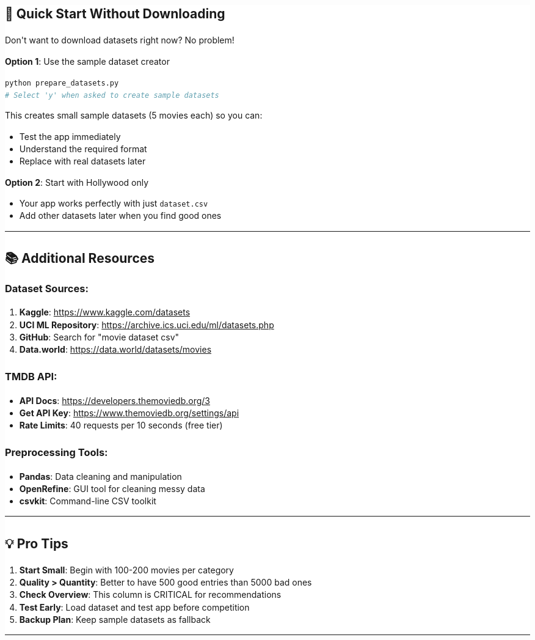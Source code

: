
## 🚀 Quick Start Without Downloading

Don't want to download datasets right now? No problem!

**Option 1**: Use the sample dataset creator
```bash
python prepare_datasets.py
# Select 'y' when asked to create sample datasets
```

This creates small sample datasets (5 movies each) so you can:
- Test the app immediately
- Understand the required format
- Replace with real datasets later

**Option 2**: Start with Hollywood only
- Your app works perfectly with just `dataset.csv`
- Add other datasets later when you find good ones

---

## 📚 Additional Resources

### Dataset Sources:
1. **Kaggle**: https://www.kaggle.com/datasets
2. **UCI ML Repository**: https://archive.ics.uci.edu/ml/datasets.php
3. **GitHub**: Search for "movie dataset csv"
4. **Data.world**: https://data.world/datasets/movies

### TMDB API:
- **API Docs**: https://developers.themoviedb.org/3
- **Get API Key**: https://www.themoviedb.org/settings/api
- **Rate Limits**: 40 requests per 10 seconds (free tier)

### Preprocessing Tools:
- **Pandas**: Data cleaning and manipulation
- **OpenRefine**: GUI tool for cleaning messy data
- **csvkit**: Command-line CSV toolkit

---

## 💡 Pro Tips

1. **Start Small**: Begin with 100-200 movies per category
2. **Quality > Quantity**: Better to have 500 good entries than 5000 bad ones
3. **Check Overview**: This column is CRITICAL for recommendations
4. **Test Early**: Load dataset and test app before competition
5. **Backup Plan**: Keep sample datasets as fallback

---
